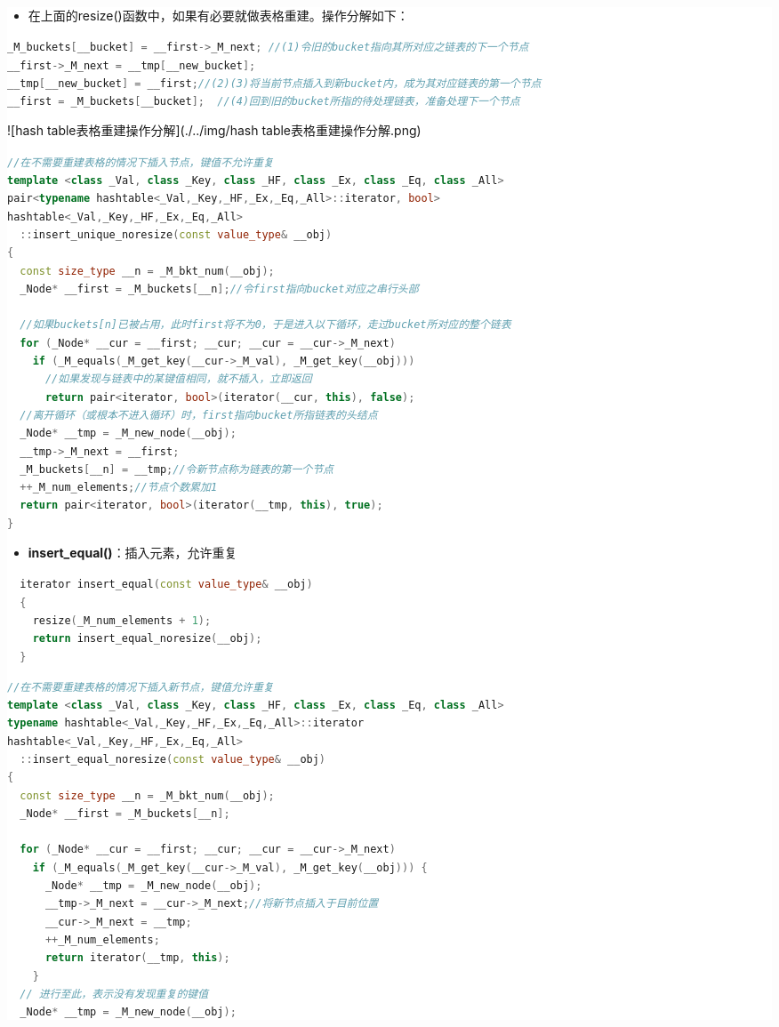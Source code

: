 ```c++
```

- 在上面的resize()函数中，如果有必要就做表格重建。操作分解如下：

```c++
_M_buckets[__bucket] = __first->_M_next; //(1)令旧的bucket指向其所对应之链表的下一个节点
__first->_M_next = __tmp[__new_bucket]; 
__tmp[__new_bucket] = __first;//(2)(3)将当前节点插入到新bucket内，成为其对应链表的第一个节点
__first = _M_buckets[__bucket];  //(4)回到旧的bucket所指的待处理链表，准备处理下一个节点
```

![hash table表格重建操作分解](./../img/hash table表格重建操作分解.png)

```c++
//在不需要重建表格的情况下插入节点，键值不允许重复
template <class _Val, class _Key, class _HF, class _Ex, class _Eq, class _All>
pair<typename hashtable<_Val,_Key,_HF,_Ex,_Eq,_All>::iterator, bool> 
hashtable<_Val,_Key,_HF,_Ex,_Eq,_All>
  ::insert_unique_noresize(const value_type& __obj)
{
  const size_type __n = _M_bkt_num(__obj);
  _Node* __first = _M_buckets[__n];//令first指向bucket对应之串行头部

  //如果buckets[n]已被占用，此时first将不为0，于是进入以下循环，走过bucket所对应的整个链表
  for (_Node* __cur = __first; __cur; __cur = __cur->_M_next) 
    if (_M_equals(_M_get_key(__cur->_M_val), _M_get_key(__obj)))
      //如果发现与链表中的某键值相同，就不插入，立即返回
      return pair<iterator, bool>(iterator(__cur, this), false);
  //离开循环（或根本不进入循环）时，first指向bucket所指链表的头结点
  _Node* __tmp = _M_new_node(__obj);
  __tmp->_M_next = __first;
  _M_buckets[__n] = __tmp;//令新节点称为链表的第一个节点
  ++_M_num_elements;//节点个数累加1
  return pair<iterator, bool>(iterator(__tmp, this), true);
}
```

* **insert_equal()**：插入元素，允许重复

```c++
  iterator insert_equal(const value_type& __obj)
  {
    resize(_M_num_elements + 1);
    return insert_equal_noresize(__obj);
  }
```

```c++
//在不需要重建表格的情况下插入新节点，键值允许重复
template <class _Val, class _Key, class _HF, class _Ex, class _Eq, class _All>
typename hashtable<_Val,_Key,_HF,_Ex,_Eq,_All>::iterator 
hashtable<_Val,_Key,_HF,_Ex,_Eq,_All>
  ::insert_equal_noresize(const value_type& __obj)
{
  const size_type __n = _M_bkt_num(__obj);
  _Node* __first = _M_buckets[__n];

  for (_Node* __cur = __first; __cur; __cur = __cur->_M_next) 
    if (_M_equals(_M_get_key(__cur->_M_val), _M_get_key(__obj))) {
      _Node* __tmp = _M_new_node(__obj);
      __tmp->_M_next = __cur->_M_next;//将新节点插入于目前位置
      __cur->_M_next = __tmp;
      ++_M_num_elements;
      return iterator(__tmp, this);
    }
  // 进行至此，表示没有发现重复的键值
  _Node* __tmp = _M_new_node(__obj);
```